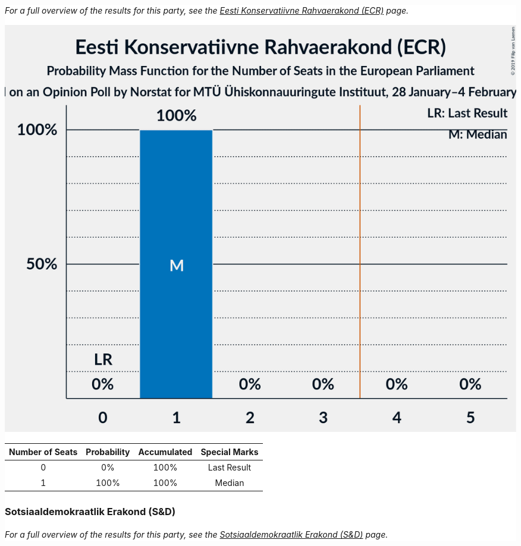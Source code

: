 *For a full overview of the results for this party, see the [Eesti Konservatiivne Rahvaerakond (ECR)](party-eestikonservatiivnerahvaerakondecr.html) page.*

![Graph with seats probability mass function not yet produced](2019-02-04-Norstat-seats-pmf-eestikonservatiivnerahvaerakondecr.png "Seats Probability Mass Function")

| Number of Seats | Probability | Accumulated | Special Marks |
|:---------------:|:-----------:|:-----------:|:-------------:|
| 0 | 0% | 100% | Last Result |
| 1 | 100% | 100% | Median |

### Sotsiaaldemokraatlik Erakond (S&D)

*For a full overview of the results for this party, see the [Sotsiaaldemokraatlik Erakond (S&D)](party-sotsiaaldemokraatlikerakondsd.html) page.*
